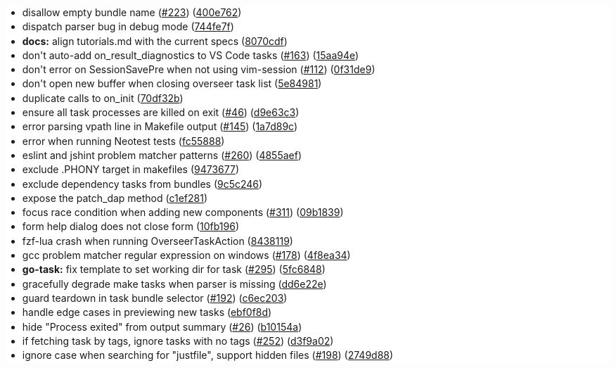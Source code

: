 * disallow empty bundle name ([#223](https://github.com/folliehiyuki/overseer.nvim/issues/223)) ([400e762](https://github.com/folliehiyuki/overseer.nvim/commit/400e762648b70397d0d315e5acaf0ff3597f2d8b))
* dispatch parser bug in debug mode ([744fe7f](https://github.com/folliehiyuki/overseer.nvim/commit/744fe7f15582f1d1d3876806a07be99f7bec308a))
* **docs:** align tutorials.md with the current specs ([8070cdf](https://github.com/folliehiyuki/overseer.nvim/commit/8070cdf468ec2b7ef80a47bb524b889f032ae92e))
* don't auto-add on_result_diagnostics to VS Code tasks ([#163](https://github.com/folliehiyuki/overseer.nvim/issues/163)) ([15aa94e](https://github.com/folliehiyuki/overseer.nvim/commit/15aa94ec1c8133e967171d353d9be45b4d9feea7))
* don't error on SessionSavePre when not using vim-session ([#112](https://github.com/folliehiyuki/overseer.nvim/issues/112)) ([0f31de9](https://github.com/folliehiyuki/overseer.nvim/commit/0f31de995fa4665027e1f755e0ce2d23e94a1023))
* don't open new buffer when closing overseer task list ([5e84981](https://github.com/folliehiyuki/overseer.nvim/commit/5e8498131867cd1b7c676ecdd1382ab2fd347dde))
* duplicate calls to on_init ([70df32b](https://github.com/folliehiyuki/overseer.nvim/commit/70df32b79c162742bbf0940edcf3049d424b69cd))
* ensure all task processes are killed on exit ([#46](https://github.com/folliehiyuki/overseer.nvim/issues/46)) ([d9e63c3](https://github.com/folliehiyuki/overseer.nvim/commit/d9e63c3e387d6acac9fb08643ce26c4686eb5c30))
* error parsing vpath line in Makefile output ([#145](https://github.com/folliehiyuki/overseer.nvim/issues/145)) ([1a7d89c](https://github.com/folliehiyuki/overseer.nvim/commit/1a7d89cc1ae61199b227a15f077b3a9ca1da2dfa))
* error when running Neotest tests ([fc55888](https://github.com/folliehiyuki/overseer.nvim/commit/fc558886428397f34f6e1649bb2f7713cd062f12))
* eslint and jshint problem matcher patterns ([#260](https://github.com/folliehiyuki/overseer.nvim/issues/260)) ([4855aef](https://github.com/folliehiyuki/overseer.nvim/commit/4855aefcf335bbac71eea9c6a888958fb1ed1e1a))
* exclude .PHONY target in makefiles ([9473677](https://github.com/folliehiyuki/overseer.nvim/commit/9473677696ab288ef74cb5a115338f39fbf740e5))
* exclude dependency tasks from bundles ([9c5c246](https://github.com/folliehiyuki/overseer.nvim/commit/9c5c2463bb0be1612685e9d91b5790723c6c9d51))
* expose the patch_dap method ([c1ef281](https://github.com/folliehiyuki/overseer.nvim/commit/c1ef281a078d2f815ec669f4b1af358d5624ccda))
* focus race condition when adding new components ([#311](https://github.com/folliehiyuki/overseer.nvim/issues/311)) ([09b1839](https://github.com/folliehiyuki/overseer.nvim/commit/09b18396b974e67cf626a24afa74803c6650a4d5))
* form help dialog does not close form ([10fb196](https://github.com/folliehiyuki/overseer.nvim/commit/10fb196cc57e54efa858f91a919223df23ecc383))
* fzf-lua crash when running OverseerTaskAction ([8438119](https://github.com/folliehiyuki/overseer.nvim/commit/8438119c3207274cc5f6823ea9b476a3d9cae849))
* gcc problem matcher regular expression on windows ([#178](https://github.com/folliehiyuki/overseer.nvim/issues/178)) ([4f8ea34](https://github.com/folliehiyuki/overseer.nvim/commit/4f8ea3487cbbea8f6b477a6af13c6c6e2f7ff6fd))
* **go-task:** fix template to set working dir for task ([#295](https://github.com/folliehiyuki/overseer.nvim/issues/295)) ([5fc6848](https://github.com/folliehiyuki/overseer.nvim/commit/5fc6848307b9a00088f80f6e25041954da8416d2))
* gracefully degrade make tasks when parser is missing ([dd6e22e](https://github.com/folliehiyuki/overseer.nvim/commit/dd6e22e8aacfa993b064adf002bd4609392e4992))
* guard teardown in task bundle selector ([#192](https://github.com/folliehiyuki/overseer.nvim/issues/192)) ([c6ec203](https://github.com/folliehiyuki/overseer.nvim/commit/c6ec203ddbdfe352e54cbc577f5db911dbb7db55))
* handle edge cases in previewing new tasks ([ebf0f8d](https://github.com/folliehiyuki/overseer.nvim/commit/ebf0f8d8e6237d9737758af547dd154f21d63d5c))
* hide "Process exited" from output summary ([#26](https://github.com/folliehiyuki/overseer.nvim/issues/26)) ([b10154a](https://github.com/folliehiyuki/overseer.nvim/commit/b10154a64cd808b351c8ff6ebf7c96926f7dfedf))
* if fetching task by tags, ignore tasks with no tags ([#252](https://github.com/folliehiyuki/overseer.nvim/issues/252)) ([d3f9a02](https://github.com/folliehiyuki/overseer.nvim/commit/d3f9a0205640bda1fb68b5011b427ec4e70f9616))
* ignore case when searching for "justfile", support hidden files ([#198](https://github.com/folliehiyuki/overseer.nvim/issues/198)) ([2749d88](https://github.com/folliehiyuki/overseer.nvim/commit/2749d8893a069a0020eba3ddbc26f1624a57d7b3))